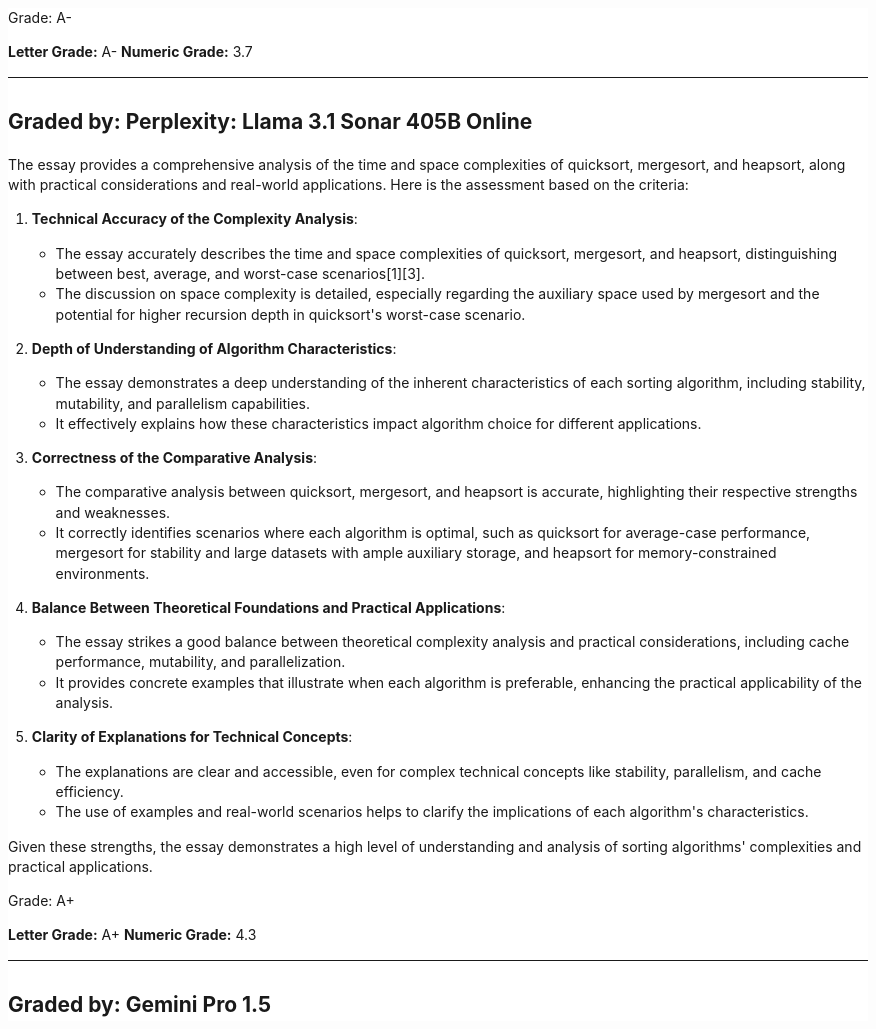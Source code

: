 Grade: A-


**Letter Grade:** A-
**Numeric Grade:** 3.7

---

## Graded by: Perplexity: Llama 3.1 Sonar 405B Online

The essay provides a comprehensive analysis of the time and space complexities of quicksort, mergesort, and heapsort, along with practical considerations and real-world applications. Here is the assessment based on the criteria:

1. **Technical Accuracy of the Complexity Analysis**:
   - The essay accurately describes the time and space complexities of quicksort, mergesort, and heapsort, distinguishing between best, average, and worst-case scenarios[1][3].
   - The discussion on space complexity is detailed, especially regarding the auxiliary space used by mergesort and the potential for higher recursion depth in quicksort's worst-case scenario.

2. **Depth of Understanding of Algorithm Characteristics**:
   - The essay demonstrates a deep understanding of the inherent characteristics of each sorting algorithm, including stability, mutability, and parallelism capabilities.
   - It effectively explains how these characteristics impact algorithm choice for different applications.

3. **Correctness of the Comparative Analysis**:
   - The comparative analysis between quicksort, mergesort, and heapsort is accurate, highlighting their respective strengths and weaknesses.
   - It correctly identifies scenarios where each algorithm is optimal, such as quicksort for average-case performance, mergesort for stability and large datasets with ample auxiliary storage, and heapsort for memory-constrained environments.

4. **Balance Between Theoretical Foundations and Practical Applications**:
   - The essay strikes a good balance between theoretical complexity analysis and practical considerations, including cache performance, mutability, and parallelization.
   - It provides concrete examples that illustrate when each algorithm is preferable, enhancing the practical applicability of the analysis.

5. **Clarity of Explanations for Technical Concepts**:
   - The explanations are clear and accessible, even for complex technical concepts like stability, parallelism, and cache efficiency.
   - The use of examples and real-world scenarios helps to clarify the implications of each algorithm's characteristics.

Given these strengths, the essay demonstrates a high level of understanding and analysis of sorting algorithms' complexities and practical applications.

Grade: A+

**Letter Grade:** A+
**Numeric Grade:** 4.3

---

## Graded by: Gemini Pro 1.5
